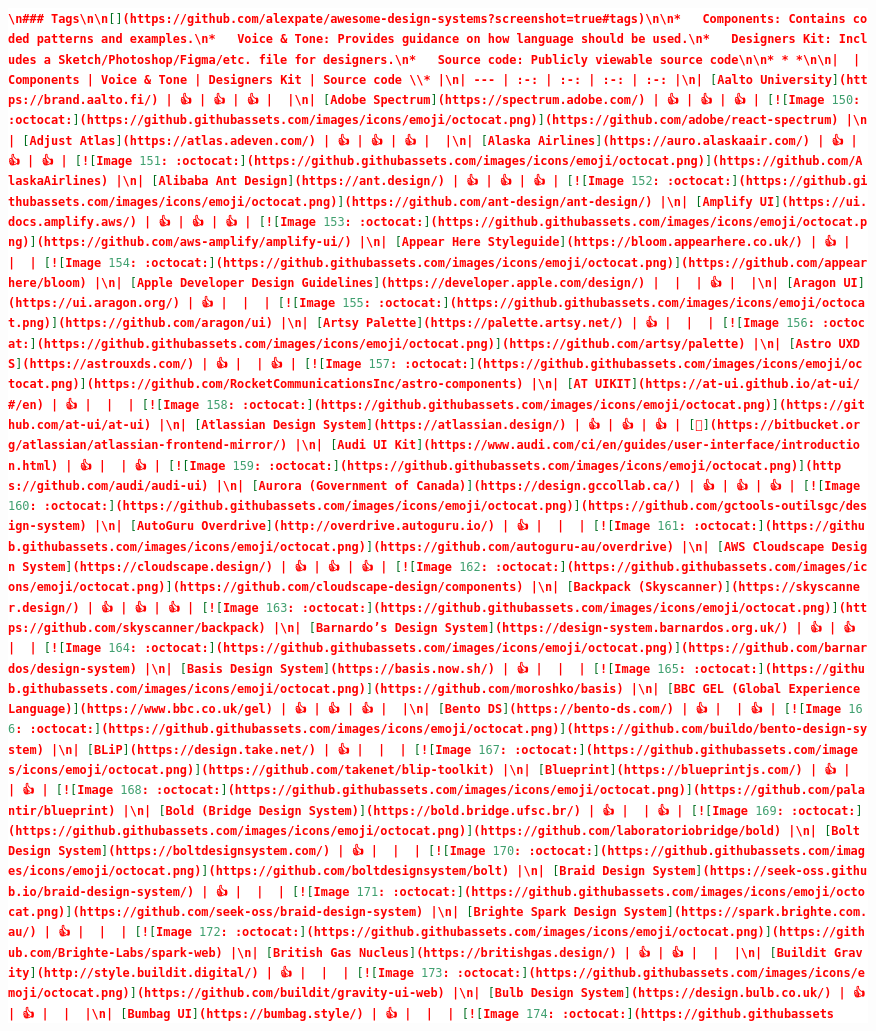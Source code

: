 ```json
\n### Tags\n\n[](https://github.com/alexpate/awesome-design-systems?screenshot=true#tags)\n\n*   Components: Contains coded patterns and examples.\n*   Voice & Tone: Provides guidance on how language should be used.\n*   Designers Kit: Includes a Sketch/Photoshop/Figma/etc. file for designers.\n*   Source code: Publicly viewable source code\n\n* * *\n\n|  | Components | Voice & Tone | Designers Kit | Source code \\* |\n| --- | :-: | :-: | :-: | :-: |\n| [Aalto University](https://brand.aalto.fi/) | 👍 | 👍 | 👍 |  |\n| [Adobe Spectrum](https://spectrum.adobe.com/) | 👍 | 👍 | 👍 | [![Image 150: :octocat:](https://github.githubassets.com/images/icons/emoji/octocat.png)](https://github.com/adobe/react-spectrum) |\n| [Adjust Atlas](https://atlas.adeven.com/) | 👍 | 👍 | 👍 |  |\n| [Alaska Airlines](https://auro.alaskaair.com/) | 👍 | 👍 | 👍 | [![Image 151: :octocat:](https://github.githubassets.com/images/icons/emoji/octocat.png)](https://github.com/AlaskaAirlines) |\n| [Alibaba Ant Design](https://ant.design/) | 👍 | 👍 | 👍 | [![Image 152: :octocat:](https://github.githubassets.com/images/icons/emoji/octocat.png)](https://github.com/ant-design/ant-design/) |\n| [Amplify UI](https://ui.docs.amplify.aws/) | 👍 | 👍 | 👍 | [![Image 153: :octocat:](https://github.githubassets.com/images/icons/emoji/octocat.png)](https://github.com/aws-amplify/amplify-ui/) |\n| [Appear Here Styleguide](https://bloom.appearhere.co.uk/) | 👍 |  |  | [![Image 154: :octocat:](https://github.githubassets.com/images/icons/emoji/octocat.png)](https://github.com/appearhere/bloom) |\n| [Apple Developer Design Guidelines](https://developer.apple.com/design/) |  |  | 👍 |  |\n| [Aragon UI](https://ui.aragon.org/) | 👍 |  |  | [![Image 155: :octocat:](https://github.githubassets.com/images/icons/emoji/octocat.png)](https://github.com/aragon/ui) |\n| [Artsy Palette](https://palette.artsy.net/) | 👍 |  |  | [![Image 156: :octocat:](https://github.githubassets.com/images/icons/emoji/octocat.png)](https://github.com/artsy/palette) |\n| [Astro UXDS](https://astrouxds.com/) | 👍 |  | 👍 | [![Image 157: :octocat:](https://github.githubassets.com/images/icons/emoji/octocat.png)](https://github.com/RocketCommunicationsInc/astro-components) |\n| [AT UIKIT](https://at-ui.github.io/at-ui/#/en) | 👍 |  |  | [![Image 158: :octocat:](https://github.githubassets.com/images/icons/emoji/octocat.png)](https://github.com/at-ui/at-ui) |\n| [Atlassian Design System](https://atlassian.design/) | 👍 | 👍 | 👍 | [👾](https://bitbucket.org/atlassian/atlassian-frontend-mirror/) |\n| [Audi UI Kit](https://www.audi.com/ci/en/guides/user-interface/introduction.html) | 👍 |  | 👍 | [![Image 159: :octocat:](https://github.githubassets.com/images/icons/emoji/octocat.png)](https://github.com/audi/audi-ui) |\n| [Aurora (Government of Canada)](https://design.gccollab.ca/) | 👍 | 👍 | 👍 | [![Image 160: :octocat:](https://github.githubassets.com/images/icons/emoji/octocat.png)](https://github.com/gctools-outilsgc/design-system) |\n| [AutoGuru Overdrive](http://overdrive.autoguru.io/) | 👍 |  |  | [![Image 161: :octocat:](https://github.githubassets.com/images/icons/emoji/octocat.png)](https://github.com/autoguru-au/overdrive) |\n| [AWS Cloudscape Design System](https://cloudscape.design/) | 👍 | 👍 | 👍 | [![Image 162: :octocat:](https://github.githubassets.com/images/icons/emoji/octocat.png)](https://github.com/cloudscape-design/components) |\n| [Backpack (Skyscanner)](https://skyscanner.design/) | 👍 | 👍 | 👍 | [![Image 163: :octocat:](https://github.githubassets.com/images/icons/emoji/octocat.png)](https://github.com/skyscanner/backpack) |\n| [Barnardo’s Design System](https://design-system.barnardos.org.uk/) | 👍 | 👍 |  | [![Image 164: :octocat:](https://github.githubassets.com/images/icons/emoji/octocat.png)](https://github.com/barnardos/design-system) |\n| [Basis Design System](https://basis.now.sh/) | 👍 |  |  | [![Image 165: :octocat:](https://github.githubassets.com/images/icons/emoji/octocat.png)](https://github.com/moroshko/basis) |\n| [BBC GEL (Global Experience Language)](https://www.bbc.co.uk/gel) | 👍 | 👍 | 👍 |  |\n| [Bento DS](https://bento-ds.com/) | 👍 |  | 👍 | [![Image 166: :octocat:](https://github.githubassets.com/images/icons/emoji/octocat.png)](https://github.com/buildo/bento-design-system) |\n| [BLiP](https://design.take.net/) | 👍 |  |  | [![Image 167: :octocat:](https://github.githubassets.com/images/icons/emoji/octocat.png)](https://github.com/takenet/blip-toolkit) |\n| [Blueprint](https://blueprintjs.com/) | 👍 |  | 👍 | [![Image 168: :octocat:](https://github.githubassets.com/images/icons/emoji/octocat.png)](https://github.com/palantir/blueprint) |\n| [Bold (Bridge Design System)](https://bold.bridge.ufsc.br/) | 👍 |  | 👍 | [![Image 169: :octocat:](https://github.githubassets.com/images/icons/emoji/octocat.png)](https://github.com/laboratoriobridge/bold) |\n| [Bolt Design System](https://boltdesignsystem.com/) | 👍 |  |  | [![Image 170: :octocat:](https://github.githubassets.com/images/icons/emoji/octocat.png)](https://github.com/boltdesignsystem/bolt) |\n| [Braid Design System](https://seek-oss.github.io/braid-design-system/) | 👍 |  |  | [![Image 171: :octocat:](https://github.githubassets.com/images/icons/emoji/octocat.png)](https://github.com/seek-oss/braid-design-system) |\n| [Brighte Spark Design System](https://spark.brighte.com.au/) | 👍 |  |  | [![Image 172: :octocat:](https://github.githubassets.com/images/icons/emoji/octocat.png)](https://github.com/Brighte-Labs/spark-web) |\n| [British Gas Nucleus](https://britishgas.design/) | 👍 | 👍 |  |  |\n| [Buildit Gravity](http://style.buildit.digital/) | 👍 |  |  | [![Image 173: :octocat:](https://github.githubassets.com/images/icons/emoji/octocat.png)](https://github.com/buildit/gravity-ui-web) |\n| [Bulb Design System](https://design.bulb.co.uk/) | 👍 | 👍 |  |  |\n| [Bumbag UI](https://bumbag.style/) | 👍 |  |  | [![Image 174: :octocat:](https://github.githubassets
```
